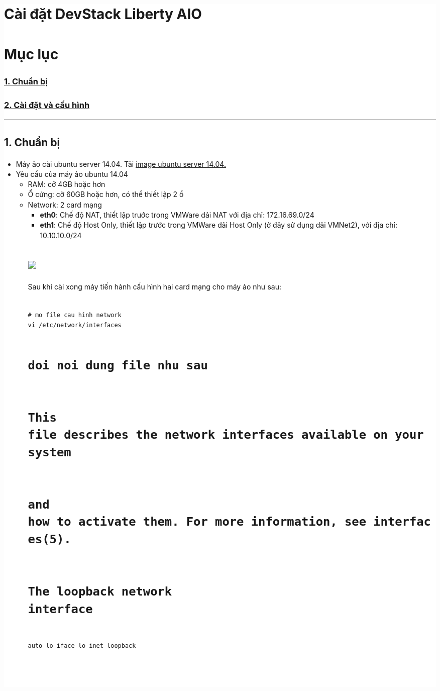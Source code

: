 # Cài đặt DevStack Liberty AIO
# Mục lục
<h3><a href="#preparation">1. Chuẩn bị</a></h3>
<h3><a href="#config">2. Cài đặt và cấu hình</a></h3>

---

<h2><a name="preparation">1. Chuẩn bị</a></h2>
<div>
<ul>
    <li>Máy ảo cài ubuntu server 14.04. Tải <a href="http://releases.ubuntu.com/14.04/ubuntu-14.04.4-server-amd64.iso">image ubuntu server 14.04.</a></li>
    <li>Yêu cầu của máy ảo ubuntu 14.04
    <ul>
        <li>RAM: cỡ 4GB hoặc hơn</li>
        <li>Ổ cứng: cỡ 60GB hoặc hơn, có thể thiết lập 2 ổ
        </li>
        <li>Network: 2 card mạng
            <ul>
                <li><b>eth0</b>: Chế độ NAT, thiết lập trước trong VMWare dải NAT với địa chỉ: 172.16.69.0/24</li>
                <li><b>eth1</b>: Chế độ Host Only, thiết lập trước trong VMWare dải Host Only (ở đây sử dụng dải VMNet2), với địa chỉ: 10.10.10.0/24</li>
            </ul>
        <br><br>
        <img src="http://i.imgur.com/QiBtSu2.png">
        <br><br>        
        Sau khi cài xong máy tiến hành cấu hình hai card mạng cho máy ảo như sau:
<pre>
    <code>
# mo file cau hinh network
vi /etc/network/interfaces

# doi noi dung file nhu sau
# This file describes the network interfaces available on your system
# and how to activate them. For more information, see interfaces(5).

# The loopback network interface
auto lo
iface lo inet loopback
